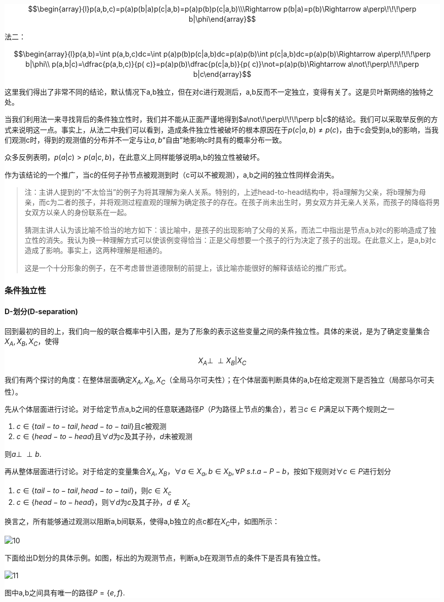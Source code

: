 $$\begin{array}{l}p(a,b,c)=p(a)p(b|a)p(c|a,b)=p(a)p(b)p(c|a,b)\\\Rightarrow p(b|a)=p(b)\Rightarrow a\perp\!\!\!\perp b|\phi\end{array}$$

法二：

$$\begin{array}{l}p(a,b)=\int p(a,b,c)dc=\int p(a)p(b)p(c|a,b)dc=p(a)p(b)\int p(c|a,b)dc=p(a)p(b)\Rightarrow a\perp\!\!\!\perp b|\phi\\
p(a,b|c)=\dfrac{p(a,b,c)}{p( c)}=p(a)p(b)\dfrac{p(c|a,b)}{p( c)}\not=p(a)p(b)\Rightarrow a\not\!\perp\!\!\!\perp b|c\end{array}$$

这里我们得出了非常不同的结论，默认情况下a,b独立，但在对c进行观测后，a,b反而不一定独立，变得有关了。这是贝叶斯网络的独特之处。

当我们利用法一来寻找背后的条件独立性时，我们并不能从正面严谨地得到$a\not\!\perp\!\!\!\perp b|c$的结论。我们可以采取举反例的方式来说明这一点。事实上，从法二中我们可以看到，造成条件独立性被破坏的根本原因在于$p(c|a,b)\not=p( c)$，由于c会受到a,b的影响，当我们观测c时，得到的观测值的分布并不一定与让$a,b$“自由”地影响c时具有的概率分布一致。

众多反例表明，$p(a|c)>p(a|c,b)$，在此意义上同样能够说明a,b的独立性被破坏。

作为该结论的一个推广，当c的任何子孙节点被观测到时（c可以不被观测），a,b之间的独立性同样会消失。

> 注：主讲人提到的“不太恰当”的例子为将其理解为亲人关系。特别的，上述head-to-head结构中，将a理解为父亲，将b理解为母亲，而c为二者的孩子，并将观测过程直观的理解为确定孩子的存在。在孩子尚未出生时，男女双方并无亲人关系，而孩子的降临将男女双方以亲人的身份联系在一起。
>
> 猜测主讲人认为该比喻不恰当的地方如下：该比喻中，是孩子的出现影响了父母的关系，而法二中指出是节点a,b对c的影响造成了独立性的消失。我认为换一种理解方式可以使该例变得恰当：正是父母想要一个孩子的行为决定了孩子的出现。在此意义上，是a,b对c造成了影响。事实上，这两种理解是相通的。
>
> 这是一个十分形象的例子，在不考虑普世道德限制的前提上，该比喻亦能很好的解释该结论的推广形式。

### 条件独立性

#### D-划分(D-separation)

回到最初的目的上，我们向一般的联合概率中引入图，是为了形象的表示这些变量之间的条件独立性。具体的来说，是为了确定变量集合$X_A,X_B,X_C$，使得

$$X_A\perp\!\!\!\perp X_B|X_C$$

我们有两个探讨的角度：在整体层面确定$X_A,X_B,X_C$（全局马尔可夫性）；在个体层面判断具体的a,b在给定观测下是否独立（局部马尔可夫性）。

先从个体层面进行讨论。对于给定节点a,b之间的任意联通路径$P$（$P$为路径上节点的集合），若$\exists c\in P$满足以下两个规则之一

1. $c\in\{tail-to-tail,head-to-tail\}$且$c$被观测
2. $c\in\{head-to-head\}$且$\forall d$为$c$及其子孙，$d$未被观测

则$a\perp\!\!\!\perp b$.

再从整体层面进行讨论。对于给定的变量集合$X_A,X_B$，$\forall a\in X_a,b\in X_b,\forall P\ s.t.a-P-b$，按如下规则对$\forall c\in P$进行划分

1. $c\in\{tail-to-tail,head-to-tail\}$，则$c\in X_c$
2. $c\in\{head-to-head\}$，则$\forall d$为$c$及其子孙，$d\notin X_c$

换言之，所有能够通过观测以阻断a,b间联系，使得a,b独立的点c都在$X_C$中，如图所示：

![10](https://s1.ax1x.com/2023/01/06/pSEEJ9x.png)

下面给出D划分的具体示例。如图，标出的为观测节点，判断a,b在观测节点的条件下是否具有独立性。

![11](https://s1.ax1x.com/2023/01/06/pSEEY36.png)

图中a,b之间具有唯一的路径$P=\{e,f\}$.
